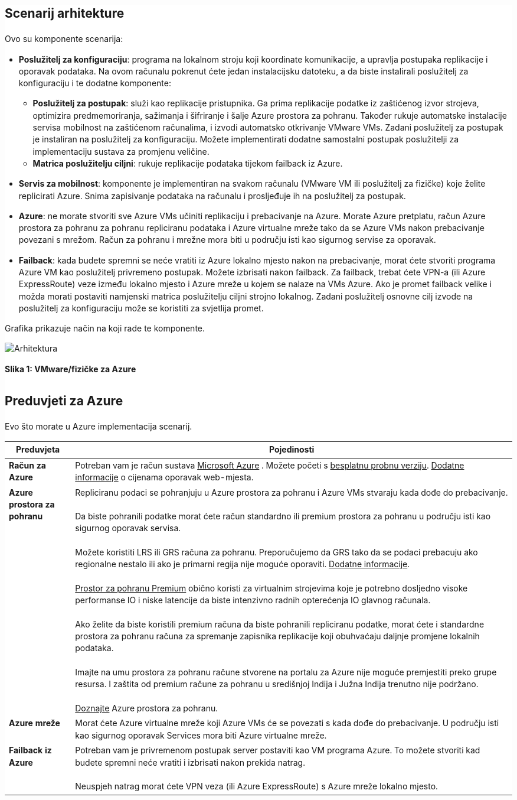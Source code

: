 ## <a name="scenario-architecture"></a>Scenarij arhitekture

Ovo su komponente scenarija:

- **Poslužitelj za konfiguraciju**: programa na lokalnom stroju koji koordinate komunikacije, a upravlja postupaka replikacije i oporavak podataka. Na ovom računalu pokrenut ćete jedan instalacijsku datoteku, a da biste instalirali poslužitelj za konfiguraciju i te dodatne komponente:
    - **Poslužitelj za postupak**: služi kao replikacije pristupnika. Ga prima replikacije podatke iz zaštićenog izvor strojeva, optimizira predmemoriranja, sažimanja i šifriranje i šalje Azure prostora za pohranu. Također rukuje automatske instalacije servisa mobilnost na zaštićenom računalima, i izvodi automatsko otkrivanje VMware VMs. Zadani poslužitelj za postupak je instaliran na poslužitelj za konfiguraciju. Možete implementirati dodatne samostalni postupak poslužitelji za implementaciju sustava za promjenu veličine.
    - **Matrica poslužitelju ciljni**: rukuje replikacije podataka tijekom failback iz Azure.

- **Servis za mobilnost**: komponente je implementiran na svakom računalu (VMware VM ili poslužitelj za fizičke) koje želite replicirati Azure. Snima zapisivanje podataka na računalu i prosljeđuje ih na poslužitelj za postupak.
- **Azure**: ne morate stvoriti sve Azure VMs učiniti replikaciju i prebacivanje na Azure.  Morate Azure pretplatu, račun Azure prostora za pohranu za pohranu repliciranu podataka i Azure virtualne mreže tako da se Azure VMs nakon prebacivanje povezani s mrežom. Račun za pohranu i mrežne mora biti u području isti kao sigurnog servise za oporavak.
- **Failback**: kada budete spremni se neće vratiti iz Azure lokalno mjesto nakon na prebacivanje, morat ćete stvoriti programa Azure VM kao poslužitelj privremeno postupak. Možete izbrisati nakon failback. Za failback, trebat ćete VPN-a (ili Azure ExpressRoute) veze između lokalno mjesto i Azure mreže u kojem se nalaze na VMs Azure. Ako je promet failback velike i možda morati postaviti namjenski matrica poslužitelju ciljni strojno lokalnog. Zadani poslužitelj osnovne cilj izvode na poslužitelj za konfiguraciju može se koristiti za svjetlija promet.


Grafika prikazuje način na koji rade te komponente.

![Arhitektura](./media/site-recovery-vmware-to-azure/v2a-architecture-henry.png)

**Slika 1: VMware/fizičke za Azure**

## <a name="azure-prerequisites"></a>Preduvjeti za Azure

Evo što morate u Azure implementacija scenarij.

**Preduvjeta** | **Pojedinosti**
--- | ---
**Račun za Azure**| Potreban vam je račun sustava [Microsoft Azure](http://azure.microsoft.com/) . Možete početi s [besplatnu probnu verziju](https://azure.microsoft.com/pricing/free-trial/). [Dodatne informacije](https://azure.microsoft.com/pricing/details/site-recovery/) o cijenama oporavak web-mjesta.
**Azure prostora za pohranu** | Repliciranu podaci se pohranjuju u Azure prostora za pohranu i Azure VMs stvaraju kada dođe do prebacivanje. <br/><br/>Da biste pohranili podatke morat ćete račun standardno ili premium prostora za pohranu u području isti kao sigurnog oporavak servisa.<br/><br/>Možete koristiti LRS ili GRS računa za pohranu. Preporučujemo da GRS tako da se podaci prebacuju ako regionalne nestalo ili ako je primarni regija nije moguće oporaviti. [Dodatne informacije](../storage/storage-redundancy.md).<br/><br/> [Prostor za pohranu Premium](../storage/storage-premium-storage.md) obično koristi za virtualnim strojevima koje je potrebno dosljedno visoke performanse IO i niske latencije da biste intenzivno radnih opterećenja IO glavnog računala.<br/><br/> Ako želite da biste koristili premium računa da biste pohranili repliciranu podatke, morat ćete i standardne prostora za pohranu računa za spremanje zapisnika replikacije koji obuhvaćaju daljnje promjene lokalnih podataka.<br/><br/> Imajte na umu prostora za pohranu račune stvorene na portalu za Azure nije moguće premjestiti preko grupe resursa. I zaštita od premium račune za pohranu u središnjoj Indija i Južna Indija trenutno nije podržano.<br/><br/> [Doznajte](../storage/storage-introduction.md) Azure prostora za pohranu.
**Azure mreže** | Morat ćete Azure virtualne mreže koji Azure VMs će se povezati s kada dođe do prebacivanje. U području isti kao sigurnog oporavak Services mora biti Azure virtualne mreže.
**Failback iz Azure** | Potreban vam je privremenom postupak server postaviti kao VM programa Azure. To možete stvoriti kad budete spremni neće vratiti i izbrisati nakon prekida natrag.<br/><br/> Neuspjeh natrag morat ćete VPN veza (ili Azure ExpressRoute) s Azure mreže lokalno mjesto.
